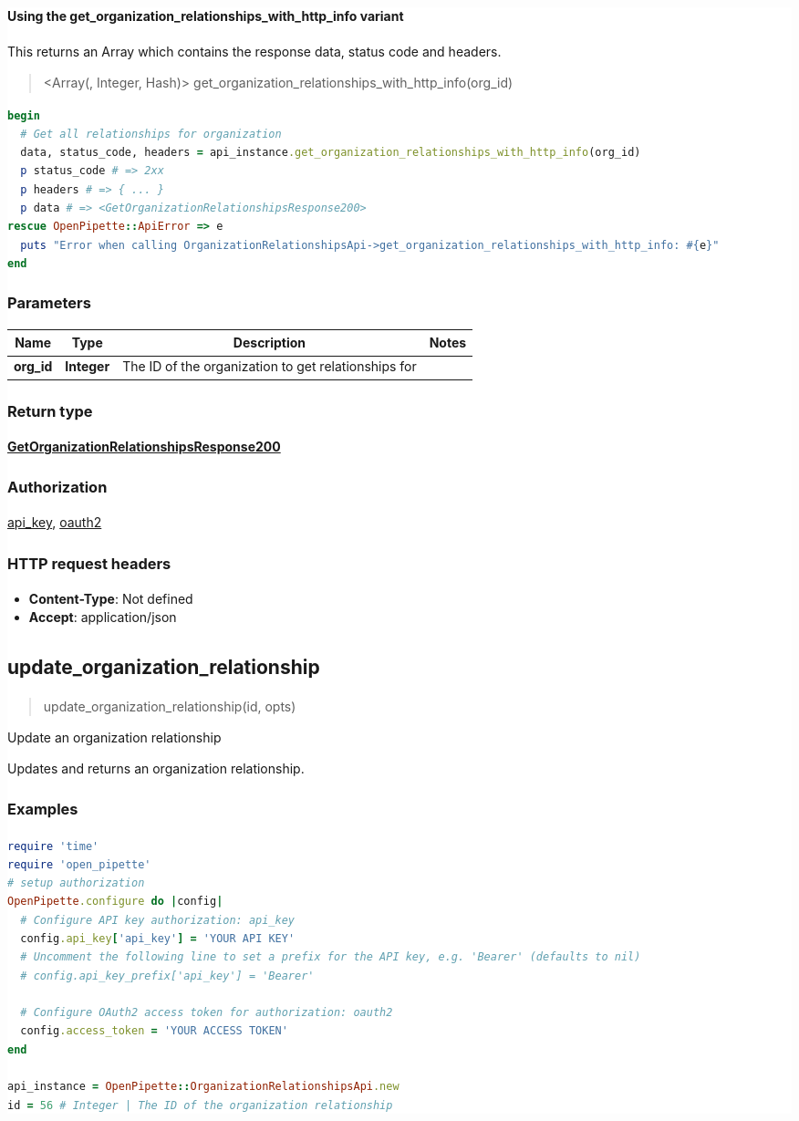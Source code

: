 #### Using the get_organization_relationships_with_http_info variant

This returns an Array which contains the response data, status code and headers.

> <Array(<GetOrganizationRelationshipsResponse200>, Integer, Hash)> get_organization_relationships_with_http_info(org_id)

```ruby
begin
  # Get all relationships for organization
  data, status_code, headers = api_instance.get_organization_relationships_with_http_info(org_id)
  p status_code # => 2xx
  p headers # => { ... }
  p data # => <GetOrganizationRelationshipsResponse200>
rescue OpenPipette::ApiError => e
  puts "Error when calling OrganizationRelationshipsApi->get_organization_relationships_with_http_info: #{e}"
end
```

### Parameters

| Name | Type | Description | Notes |
| ---- | ---- | ----------- | ----- |
| **org_id** | **Integer** | The ID of the organization to get relationships for |  |

### Return type

[**GetOrganizationRelationshipsResponse200**](GetOrganizationRelationshipsResponse200.md)

### Authorization

[api_key](../README.md#api_key), [oauth2](../README.md#oauth2)

### HTTP request headers

- **Content-Type**: Not defined
- **Accept**: application/json


## update_organization_relationship

> <UpdateOrganizationRelationshipResponse200> update_organization_relationship(id, opts)

Update an organization relationship

Updates and returns an organization relationship.

### Examples

```ruby
require 'time'
require 'open_pipette'
# setup authorization
OpenPipette.configure do |config|
  # Configure API key authorization: api_key
  config.api_key['api_key'] = 'YOUR API KEY'
  # Uncomment the following line to set a prefix for the API key, e.g. 'Bearer' (defaults to nil)
  # config.api_key_prefix['api_key'] = 'Bearer'

  # Configure OAuth2 access token for authorization: oauth2
  config.access_token = 'YOUR ACCESS TOKEN'
end

api_instance = OpenPipette::OrganizationRelationshipsApi.new
id = 56 # Integer | The ID of the organization relationship
```
